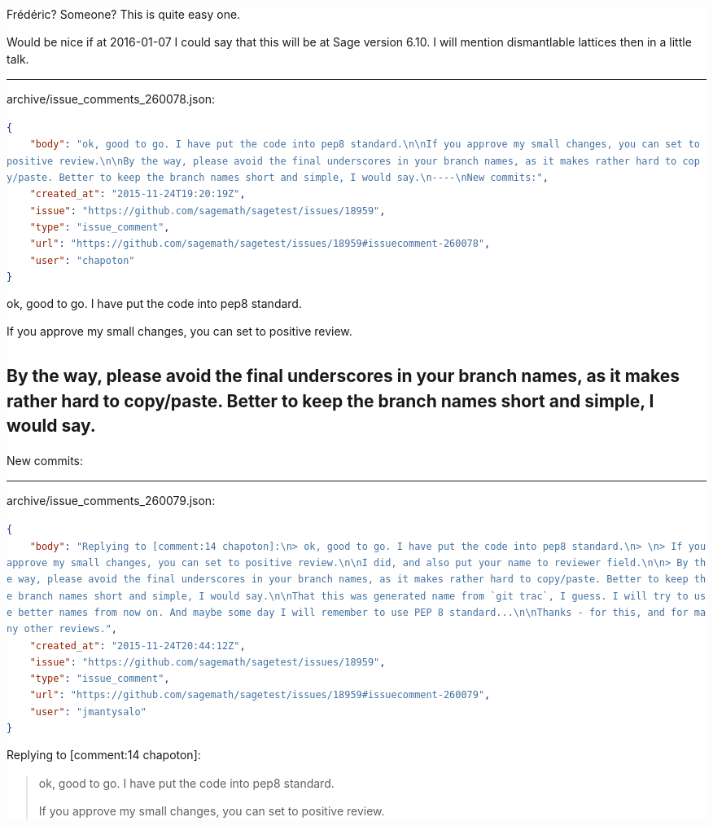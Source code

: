 ​​​Frédéric? Someone? This is quite easy one.

Would be nice if at 2016-01-07 I could say that this will be at Sage version 6.10. I will mention dismantlable lattices then in a little talk.



---

archive/issue_comments_260078.json:
```json
{
    "body": "ok, good to go. I have put the code into pep8 standard.\n\nIf you approve my small changes, you can set to positive review.\n\nBy the way, please avoid the final underscores in your branch names, as it makes rather hard to copy/paste. Better to keep the branch names short and simple, I would say.\n----\nNew commits:",
    "created_at": "2015-11-24T19:20:19Z",
    "issue": "https://github.com/sagemath/sagetest/issues/18959",
    "type": "issue_comment",
    "url": "https://github.com/sagemath/sagetest/issues/18959#issuecomment-260078",
    "user": "chapoton"
}
```

ok, good to go. I have put the code into pep8 standard.

If you approve my small changes, you can set to positive review.

By the way, please avoid the final underscores in your branch names, as it makes rather hard to copy/paste. Better to keep the branch names short and simple, I would say.
----
New commits:



---

archive/issue_comments_260079.json:
```json
{
    "body": "Replying to [comment:14 chapoton]:\n> ok, good to go. I have put the code into pep8 standard.\n> \n> If you approve my small changes, you can set to positive review.\n\nI did, and also put your name to reviewer field.\n\n> By the way, please avoid the final underscores in your branch names, as it makes rather hard to copy/paste. Better to keep the branch names short and simple, I would say.\n\nThat this was generated name from `git trac`, I guess. I will try to use better names from now on. And maybe some day I will remember to use PEP 8 standard...\n\nThanks - for this, and for many other reviews.",
    "created_at": "2015-11-24T20:44:12Z",
    "issue": "https://github.com/sagemath/sagetest/issues/18959",
    "type": "issue_comment",
    "url": "https://github.com/sagemath/sagetest/issues/18959#issuecomment-260079",
    "user": "jmantysalo"
}
```

Replying to [comment:14 chapoton]:
> ok, good to go. I have put the code into pep8 standard.
> 
> If you approve my small changes, you can set to positive review.
